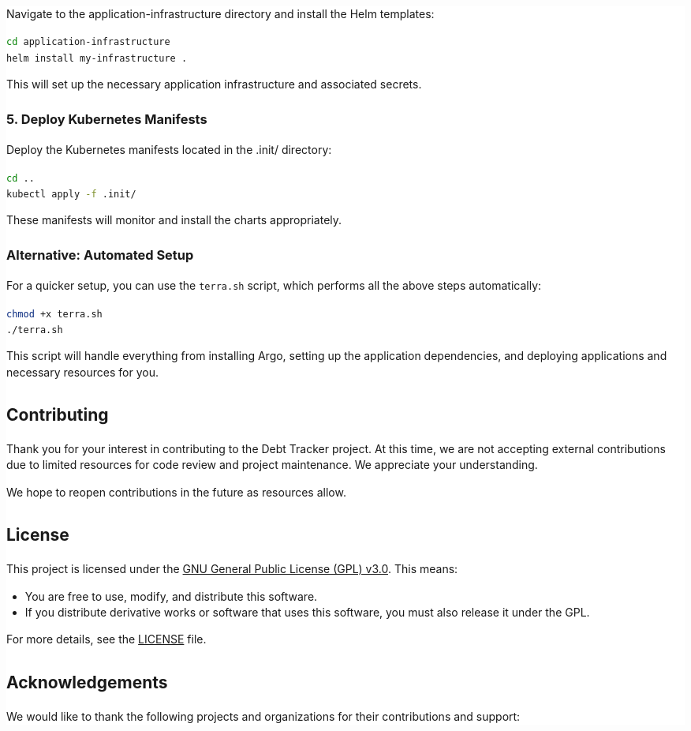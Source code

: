Navigate to the application-infrastructure directory and install the Helm templates:

```bash
cd application-infrastructure
helm install my-infrastructure .
```

This will set up the necessary application infrastructure and associated secrets.

### 5. Deploy Kubernetes Manifests

Deploy the Kubernetes manifests located in the .init/ directory:

```bash
cd ..
kubectl apply -f .init/
```

These manifests will monitor and install the charts appropriately.

### Alternative: Automated Setup

For a quicker setup, you can use the `terra.sh` script, which performs all the above steps automatically:

```bash
chmod +x terra.sh
./terra.sh
```

This script will handle everything from installing Argo, setting up the application dependencies, and deploying applications and necessary resources for you.

## Contributing

Thank you for your interest in contributing to the Debt Tracker project. At this time, we are not accepting external contributions due to limited resources for code review and project maintenance. We appreciate your understanding.

We hope to reopen contributions in the future as resources allow.

## License

This project is licensed under the [GNU General Public License (GPL) v3.0](https://opensource.org/licenses/GPL-3.0). This means:

- You are free to use, modify, and distribute this software.
- If you distribute derivative works or software that uses this software, you must also release it under the GPL.

For more details, see the [LICENSE](LICENSE) file.

## Acknowledgements

We would like to thank the following projects and organizations for their contributions and support:
